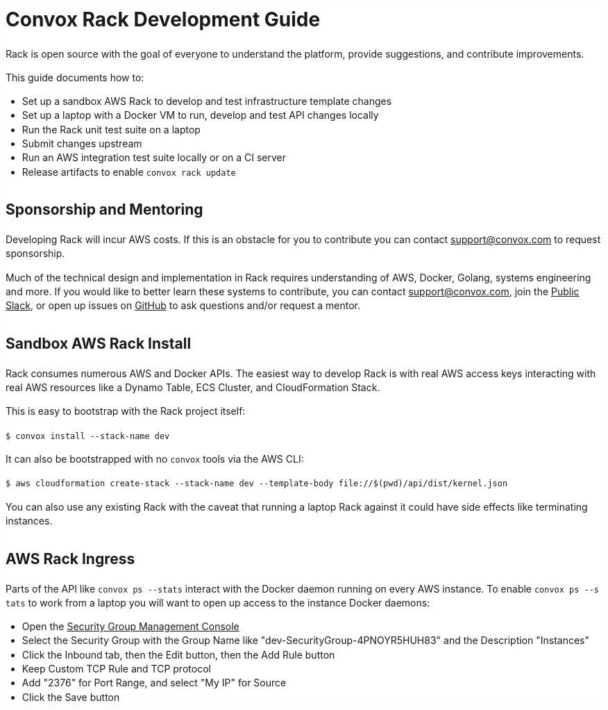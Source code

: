# Convox Rack Development Guide

Rack is open source with the goal of everyone to understand the platform, provide suggestions, and contribute improvements.

This guide documents how to:

* Set up a sandbox AWS Rack to develop and test infrastructure template changes
* Set up a laptop with a Docker VM to run, develop and test API changes locally
* Run the Rack unit test suite on a laptop
* Submit changes upstream
* Run an AWS integration test suite locally or on a CI server
* Release artifacts to enable `convox rack update`

## Sponsorship and Mentoring

Developing Rack will incur AWS costs. If this is an obstacle for you to contribute you can contact [support@convox.com](mailto:support@convox.com) to request sponsorship.

Much of the technical design and implementation in Rack requires understanding of AWS, Docker, Golang, systems engineering and more. If you would like to better learn these systems to contribute, you can contact support@convox.com, join the [Public Slack](http://invite.convox.com/), or open up issues on [GitHub](http://github.com/convox/rack) to ask questions and/or request a mentor.

## Sandbox AWS Rack Install

Rack consumes numerous AWS and Docker APIs. The easiest way to develop Rack is with real AWS access keys interacting with real AWS resources like a Dynamo Table, ECS Cluster, and CloudFormation Stack.

This is easy to bootstrap with the Rack project itself:

```
$ convox install --stack-name dev
```

It can also be bootstrapped with no `convox` tools via the AWS CLI:

```
$ aws cloudformation create-stack --stack-name dev --template-body file://$(pwd)/api/dist/kernel.json
```

You can also use any existing Rack with the caveat that running a laptop Rack against it could have side effects like terminating instances.

## AWS Rack Ingress

Parts of the API like `convox ps --stats` interact with the Docker daemon running on every AWS instance. To enable `convox ps --stats` to work from a laptop you will want to open up access to the instance Docker daemons:

* Open the [Security Group Management Console](https://console.aws.amazon.com/ec2/v2/home?region=us-east-1#SecurityGroups)
* Select the Security Group with the Group Name like "dev-SecurityGroup-4PNOYR5HUH83" and the Description "Instances"
* Click the Inbound tab, then the Edit button, then the Add Rule button
* Keep Custom TCP Rule and TCP protocol
* Add "2376" for Port Range, and select "My IP" for Source
* Click the Save button
